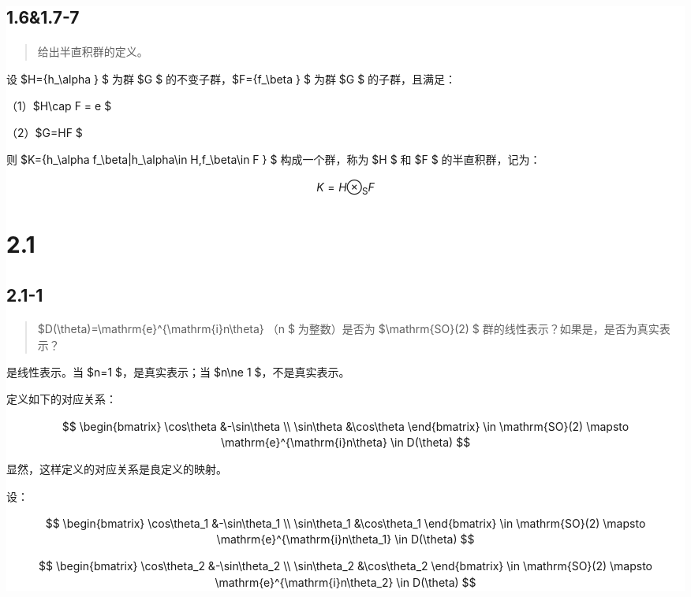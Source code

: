 ## 1.6&1.7-7

> 给出半直积群的定义。

设 $H=\{h_\alpha \} $ 为群 $G $ 的不变子群，$F=\{f_\beta \} $ 为群 $G $ 的子群，且满足：

（1）$H\cap F = e $

（2）$G=HF $

则 $K=\{h_\alpha f_\beta|h_\alpha\in H,f_\beta\in F \} $ 构成一个群，称为 $H $ 和 $F $ 的半直积群，记为：

$$
K = H\otimes_{\mathrm{S}} F
$$

# 2.1

## 2.1-1

> $D(\theta)=\mathrm{e}^{\mathrm{i}n\theta} $（$n $ 为整数）是否为 $\mathrm{SO}(2) $ 群的线性表示？如果是，是否为真实表示？

是线性表示。当 $n=1 $，是真实表示；当 $n\ne 1 $，不是真实表示。

定义如下的对应关系：

$$
\begin{bmatrix}
\cos\theta &-\sin\theta \\
\sin\theta &\cos\theta
\end{bmatrix}
\in \mathrm{SO}(2)
\mapsto \mathrm{e}^{\mathrm{i}n\theta} \in D(\theta)
$$

显然，这样定义的对应关系是良定义的映射。

设：

$$
\begin{bmatrix}
\cos\theta_1 &-\sin\theta_1 \\
\sin\theta_1 &\cos\theta_1
\end{bmatrix}
\in \mathrm{SO}(2)
\mapsto \mathrm{e}^{\mathrm{i}n\theta_1} \in D(\theta)
$$

$$
\begin{bmatrix}
\cos\theta_2 &-\sin\theta_2 \\
\sin\theta_2 &\cos\theta_2
\end{bmatrix}
\in \mathrm{SO}(2)
\mapsto \mathrm{e}^{\mathrm{i}n\theta_2} \in D(\theta)
$$
